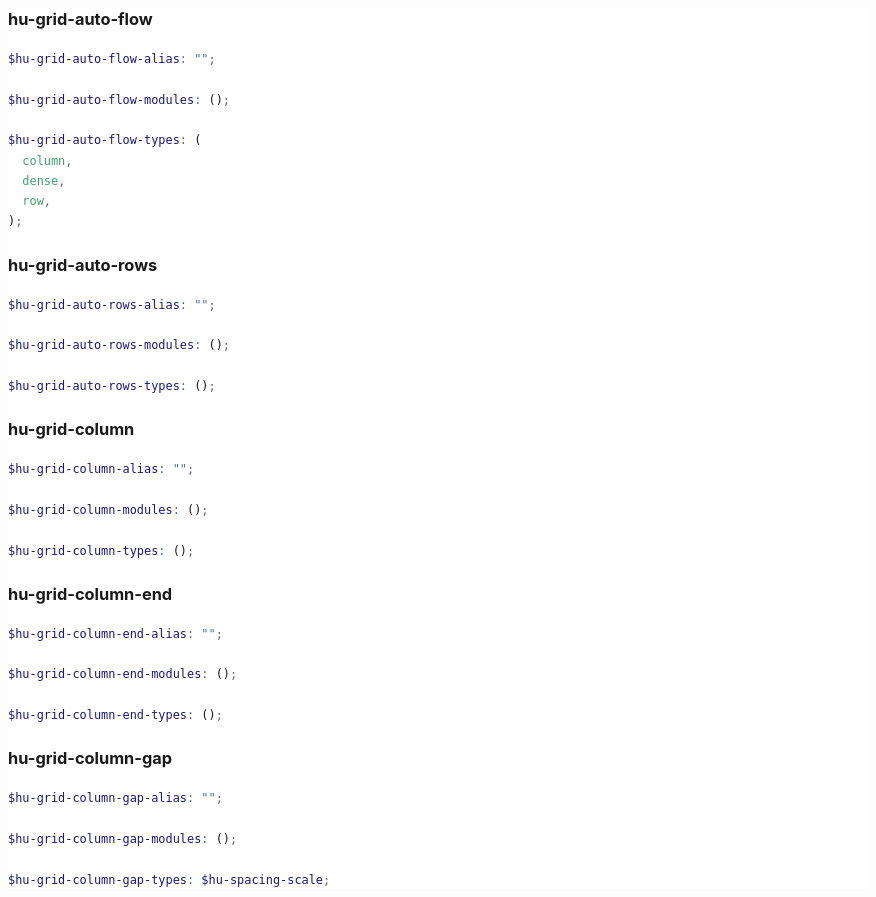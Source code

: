 ### hu-grid-auto-flow

```scss
$hu-grid-auto-flow-alias: "";

$hu-grid-auto-flow-modules: ();

$hu-grid-auto-flow-types: (
  column,
  dense,
  row,
);
```

### hu-grid-auto-rows

```scss
$hu-grid-auto-rows-alias: "";

$hu-grid-auto-rows-modules: ();

$hu-grid-auto-rows-types: ();
```

### hu-grid-column

```scss
$hu-grid-column-alias: "";

$hu-grid-column-modules: ();

$hu-grid-column-types: ();
```

### hu-grid-column-end

```scss
$hu-grid-column-end-alias: "";

$hu-grid-column-end-modules: ();

$hu-grid-column-end-types: ();
```

### hu-grid-column-gap

```scss
$hu-grid-column-gap-alias: "";

$hu-grid-column-gap-modules: ();

$hu-grid-column-gap-types: $hu-spacing-scale;
```
